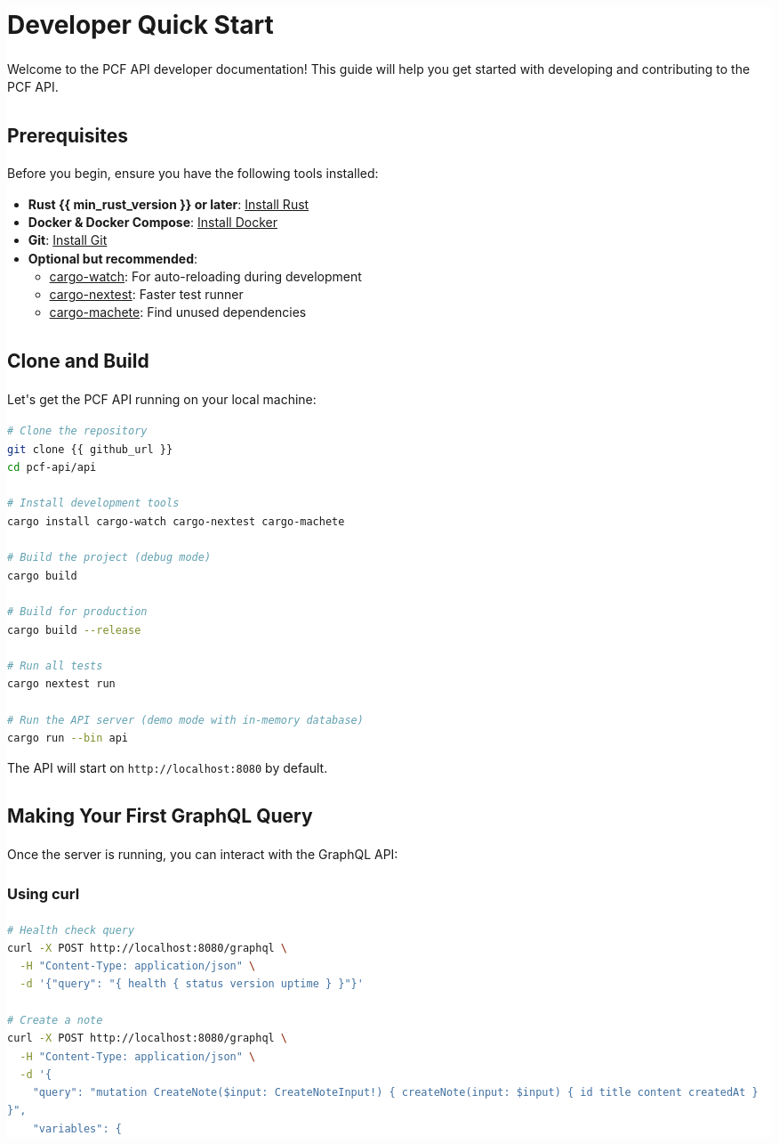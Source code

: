 # Developer Quick Start

Welcome to the PCF API developer documentation! This guide will help you get started with developing and contributing to the PCF API.



## Prerequisites

Before you begin, ensure you have the following tools installed:

- **Rust {{ min_rust_version }} or later**: [Install Rust](https://rustup.rs/)
- **Docker & Docker Compose**: [Install Docker](https://docs.docker.com/get-docker/)
- **Git**: [Install Git](https://git-scm.com/downloads)
- **Optional but recommended**:
  - [cargo-watch](https://github.com/watchexec/cargo-watch): For auto-reloading during development
  - [cargo-nextest](https://nexte.st/): Faster test runner
  - [cargo-machete](https://github.com/bnjbvr/cargo-machete): Find unused dependencies

## Clone and Build

Let's get the PCF API running on your local machine:

```bash
# Clone the repository
git clone {{ github_url }}
cd pcf-api/api

# Install development tools
cargo install cargo-watch cargo-nextest cargo-machete

# Build the project (debug mode)
cargo build

# Build for production
cargo build --release

# Run all tests
cargo nextest run

# Run the API server (demo mode with in-memory database)
cargo run --bin api
```

The API will start on `http://localhost:8080` by default.

## Making Your First GraphQL Query

Once the server is running, you can interact with the GraphQL API:

### Using curl
```bash
# Health check query
curl -X POST http://localhost:8080/graphql \
  -H "Content-Type: application/json" \
  -d '{"query": "{ health { status version uptime } }"}'

# Create a note
curl -X POST http://localhost:8080/graphql \
  -H "Content-Type: application/json" \
  -d '{
    "query": "mutation CreateNote($input: CreateNoteInput!) { createNote(input: $input) { id title content createdAt } }",
    "variables": {
```